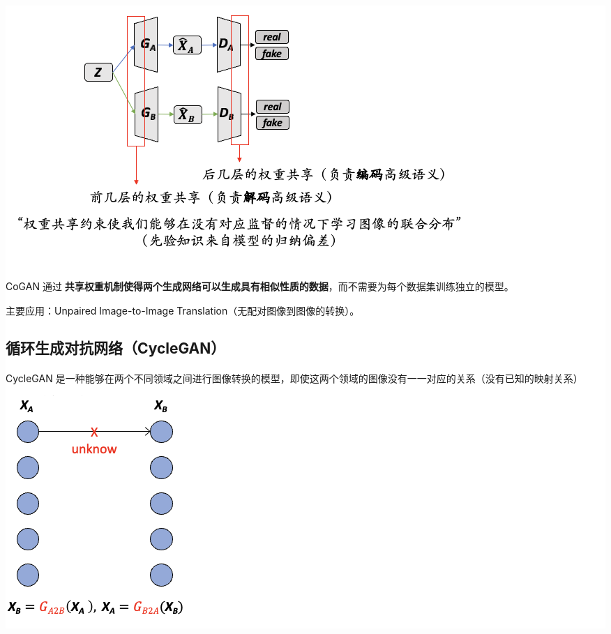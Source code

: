 ![CoGAN_arch](09精选生成对抗网络.assets/CoGAN_arch.png)

CoGAN 通过 **共享权重机制使得两个生成网络可以生成具有相似性质的数据**，而不需要为每个数据集训练独立的模型。

主要应用：Unpaired Image-to-Image Translation（无配对图像到图像的转换）。

## 循环生成对抗网络（CycleGAN）

CycleGAN 是一种能够在两个不同领域之间进行图像转换的模型，即使这两个领域的图像没有一一对应的关系（没有已知的映射关系）

![cycleGAN_target](09精选生成对抗网络.assets/cycleGAN_target.png)
